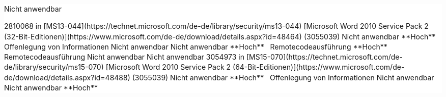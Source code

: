 Nicht anwendbar
</td>
<td style="border:1px solid black;">
2810068 in [MS13-044](https://technet.microsoft.com/de-de/library/security/ms13-044)
</td>
</tr>
<tr>
<td style="border:1px solid black;">
[Microsoft Word 2010 Service Pack 2 (32-Bit-Editionen)](https://www.microsoft.com/de-de/download/details.aspx?id=48464)  
(3055039)
</td>
<td style="border:1px solid black;">
Nicht anwendbar
</td>
<td style="border:1px solid black;">
**Hoch**     
Offenlegung von Informationen
</td>
<td style="border:1px solid black;">
Nicht anwendbar
</td>
<td style="border:1px solid black;">
Nicht anwendbar
</td>
<td style="border:1px solid black;">
**Hoch**     
Remotecodeausführung
</td>
<td style="border:1px solid black;">
**Hoch**     
Remotecodeausführung
</td>
<td style="border:1px solid black;">
Nicht anwendbar
</td>
<td style="border:1px solid black;">
Nicht anwendbar
</td>
<td style="border:1px solid black;">
3054973 in [MS15-070](https://technet.microsoft.com/de-de/library/security/ms15-070)
</td>
</tr>
<tr>
<td style="border:1px solid black;">
[Microsoft Word 2010 Service Pack 2 (64-Bit-Editionen)](https://www.microsoft.com/de-de/download/details.aspx?id=48488)  
(3055039)
</td>
<td style="border:1px solid black;">
Nicht anwendbar
</td>
<td style="border:1px solid black;">
**Hoch**     
Offenlegung von Informationen
</td>
<td style="border:1px solid black;">
Nicht anwendbar
</td>
<td style="border:1px solid black;">
Nicht anwendbar
</td>
<td style="border:1px solid black;">
**Hoch**     